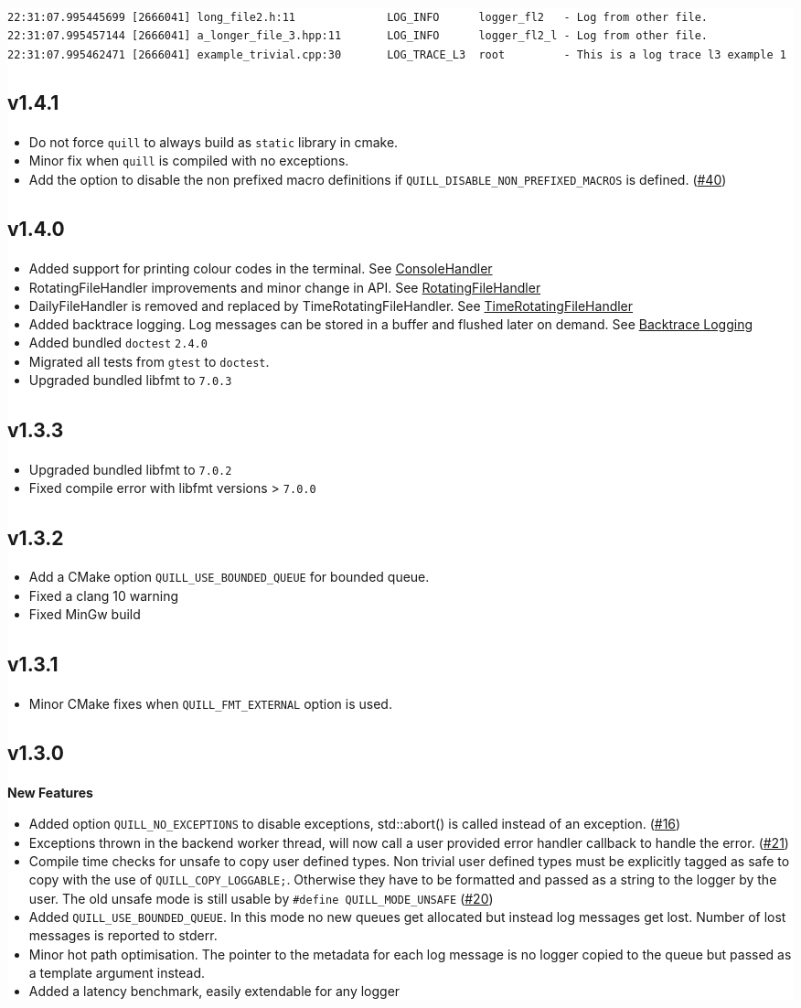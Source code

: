 ```
22:31:07.995445699 [2666041] long_file2.h:11              LOG_INFO      logger_fl2   - Log from other file.
22:31:07.995457144 [2666041] a_longer_file_3.hpp:11       LOG_INFO      logger_fl2_l - Log from other file.
22:31:07.995462471 [2666041] example_trivial.cpp:30       LOG_TRACE_L3  root         - This is a log trace l3 example 1
```

## v1.4.1
- Do not force `quill` to always build as `static` library in cmake.
- Minor fix when `quill` is compiled with no exceptions.
- Add the option to disable the non prefixed macro definitions if `QUILL_DISABLE_NON_PREFIXED_MACROS` is defined. ([#40](https://github.com/odygrd/quill/issues/40)) 

## v1.4.0
- Added support for printing colour codes in the terminal. See [ConsoleHandler](https://github.com/odygrd/quill/wiki/2.-Handlers#consolehandler)
- RotatingFileHandler improvements and minor change in API. See [RotatingFileHandler](https://github.com/odygrd/quill/wiki/2.-Handlers#rotatingfilehandler)
- DailyFileHandler is removed and replaced by TimeRotatingFileHandler. See [TimeRotatingFileHandler](https://github.com/odygrd/quill/wiki/2.-Handlers#timerotatingfilehandler)
- Added backtrace logging. Log messages can be stored in a buffer and flushed later on demand. See [Backtrace Logging](https://github.com/odygrd/quill/wiki/6.-Backtrace-Logging)
- Added bundled `doctest` `2.4.0`
- Migrated all tests from `gtest` to `doctest`.
- Upgraded bundled libfmt to `7.0.3`

## v1.3.3
- Upgraded bundled libfmt to `7.0.2`
- Fixed compile error with libfmt versions > `7.0.0`

## v1.3.2
-  Add a CMake option `QUILL_USE_BOUNDED_QUEUE` for bounded queue.
-  Fixed a clang 10 warning
-  Fixed MinGw build

## v1.3.1
-  Minor CMake fixes when `QUILL_FMT_EXTERNAL` option is used.

## v1.3.0
**New Features**
-  Added option `QUILL_NO_EXCEPTIONS` to disable exceptions, std::abort() is called instead of an exception. ([#16](https://github.com/odygrd/quill/issues/16))
-  Exceptions thrown in the backend worker thread, will now call a user provided error handler callback to handle the error. ([#21](https://github.com/odygrd/quill/issues/21))
-  Compile time checks for unsafe to copy user defined types. Non trivial user defined types must be explicitly tagged as safe to copy with the use of `QUILL_COPY_LOGGABLE;`. Otherwise they have to be formatted and passed as a string to the logger by the user. The old unsafe mode is still usable by `#define QUILL_MODE_UNSAFE` ([#20](https://github.com/odygrd/quill/issues/20))
-  Added `QUILL_USE_BOUNDED_QUEUE`. In this mode no new queues get allocated but instead log messages get lost. Number of lost messages is reported to stderr.
-  Minor hot path optimisation. The pointer to the metadata for each log message is no logger copied to the queue but passed as a template argument instead.
-  Added a latency benchmark, easily extendable for any logger
